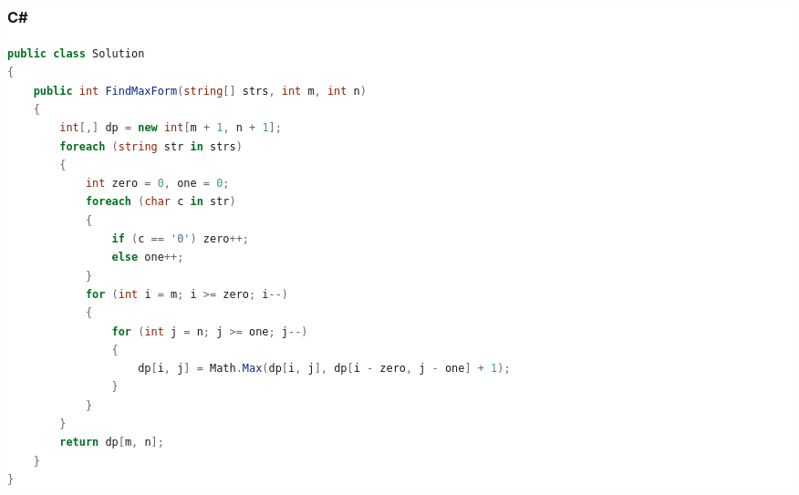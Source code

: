 

### C#

```csharp
public class Solution
{
    public int FindMaxForm(string[] strs, int m, int n)
    {
        int[,] dp = new int[m + 1, n + 1];
        foreach (string str in strs)
        {
            int zero = 0, one = 0;
            foreach (char c in str)
            {
                if (c == '0') zero++;
                else one++;
            }
            for (int i = m; i >= zero; i--)
            {
                for (int j = n; j >= one; j--)
                {
                    dp[i, j] = Math.Max(dp[i, j], dp[i - zero, j - one] + 1);
                }
            }
        }
        return dp[m, n];
    }
}
```